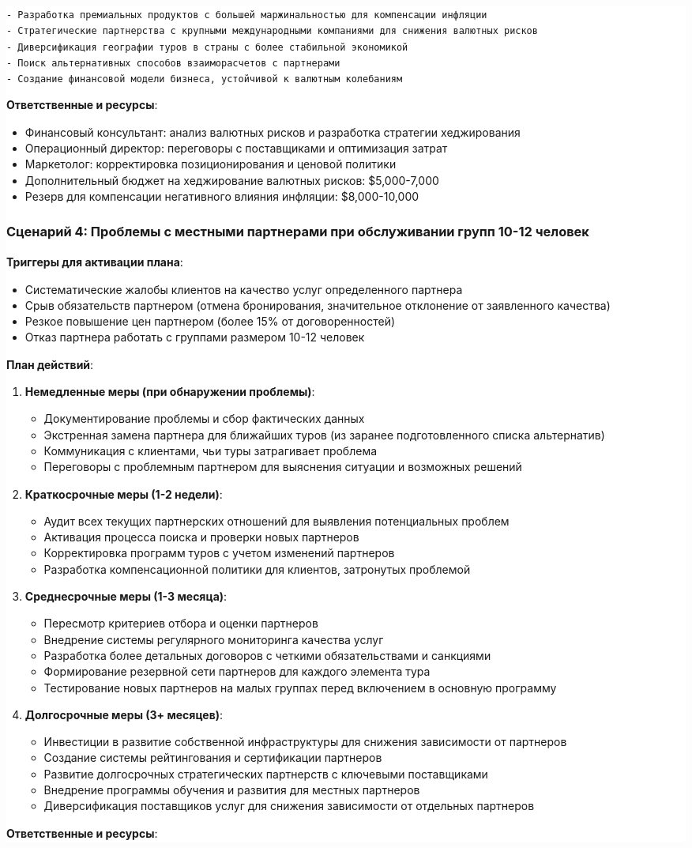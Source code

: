     - Разработка премиальных продуктов с большей маржинальностью для компенсации инфляции
    - Стратегические партнерства с крупными международными компаниями для снижения валютных рисков
    - Диверсификация географии туров в страны с более стабильной экономикой
    - Поиск альтернативных способов взаиморасчетов с партнерами
    - Создание финансовой модели бизнеса, устойчивой к валютным колебаниям

**Ответственные и ресурсы**:

- Финансовый консультант: анализ валютных рисков и разработка стратегии хеджирования
- Операционный директор: переговоры с поставщиками и оптимизация затрат
- Маркетолог: корректировка позиционирования и ценовой политики
- Дополнительный бюджет на хеджирование валютных рисков: $5,000-7,000
- Резерв для компенсации негативного влияния инфляции: $8,000-10,000

### Сценарий 4: Проблемы с местными партнерами при обслуживании групп 10-12 человек

**Триггеры для активации плана**:

- Систематические жалобы клиентов на качество услуг определенного партнера
- Срыв обязательств партнером (отмена бронирования, значительное отклонение от заявленного качества)
- Резкое повышение цен партнером (более 15% от договоренностей)
- Отказ партнера работать с группами размером 10-12 человек

**План действий**:

1. **Немедленные меры (при обнаружении проблемы)**:
    
    - Документирование проблемы и сбор фактических данных
    - Экстренная замена партнера для ближайших туров (из заранее подготовленного списка альтернатив)
    - Коммуникация с клиентами, чьи туры затрагивает проблема
    - Переговоры с проблемным партнером для выяснения ситуации и возможных решений
2. **Краткосрочные меры (1-2 недели)**:
    
    - Аудит всех текущих партнерских отношений для выявления потенциальных проблем
    - Активация процесса поиска и проверки новых партнеров
    - Корректировка программ туров с учетом изменений партнеров
    - Разработка компенсационной политики для клиентов, затронутых проблемой
3. **Среднесрочные меры (1-3 месяца)**:
    
    - Пересмотр критериев отбора и оценки партнеров
    - Внедрение системы регулярного мониторинга качества услуг
    - Разработка более детальных договоров с четкими обязательствами и санкциями
    - Формирование резервной сети партнеров для каждого элемента тура
    - Тестирование новых партнеров на малых группах перед включением в основную программу
4. **Долгосрочные меры (3+ месяцев)**:
    
    - Инвестиции в развитие собственной инфраструктуры для снижения зависимости от партнеров
    - Создание системы рейтингования и сертификации партнеров
    - Развитие долгосрочных стратегических партнерств с ключевыми поставщиками
    - Внедрение программы обучения и развития для местных партнеров
    - Диверсификация поставщиков услуг для снижения зависимости от отдельных партнеров

**Ответственные и ресурсы**:
